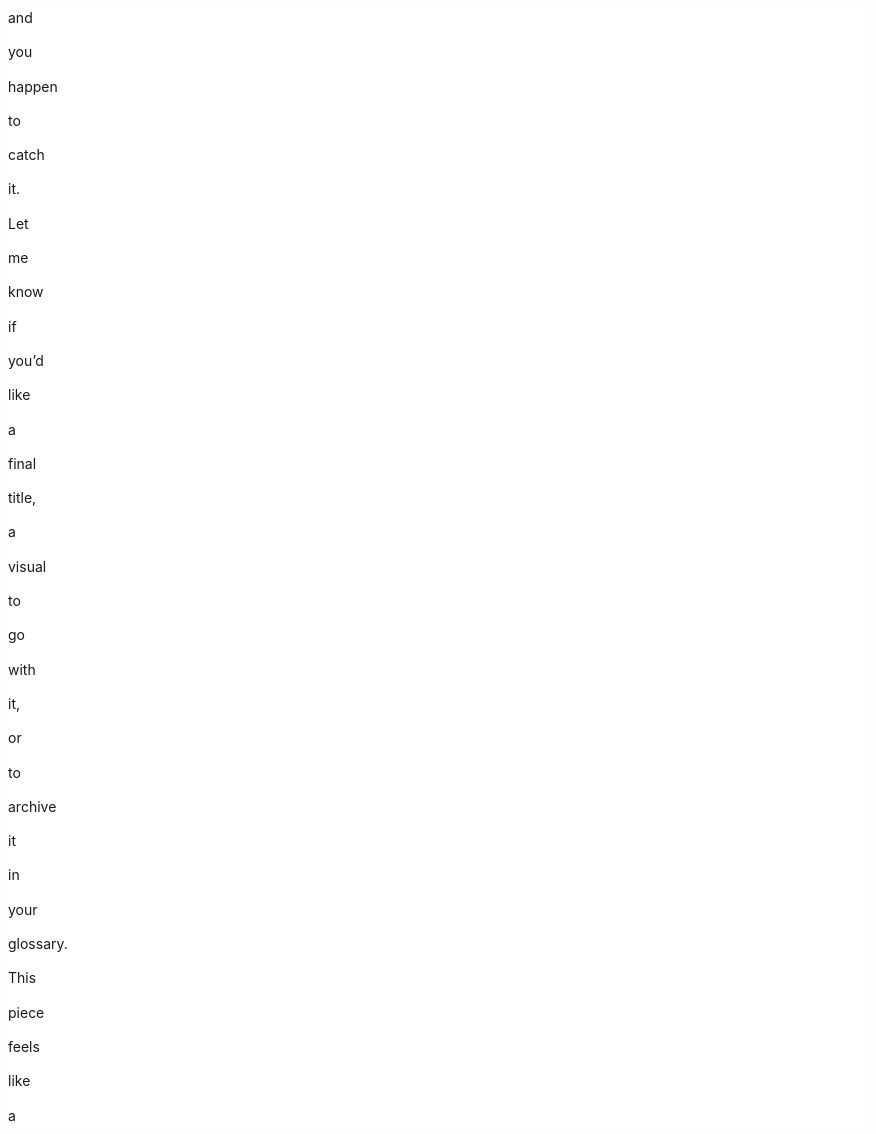 and
 
you
 
happen
 
to
 
catch
 
it.
 
 
Let
 
me
 
know
 
if
 
you’d
 
like
 
a
 
final
 
title,
 
a
 
visual
 
to
 
go
 
with
 
it,
 
or
 
to
 
archive
 
it
 
in
 
your
 
glossary.
 
This
 
piece
 
feels
 
like
 
a
 